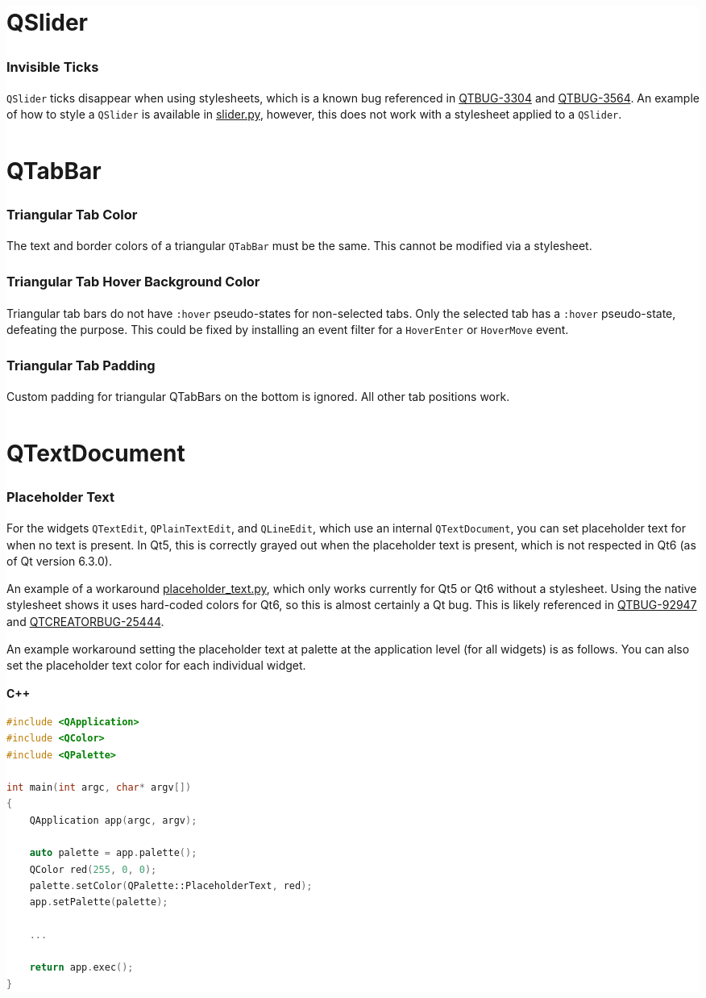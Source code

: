 # QSlider

### Invisible Ticks

`QSlider` ticks disappear when using stylesheets, which is a known bug referenced in [QTBUG-3304](https://bugreports.qt.io/browse/QTBUG-3304) and [QTBUG-3564](https://bugreports.qt.io/browse/QTBUG-3564). An example of how to style a `QSlider` is available in [slider.py](/example/slider.py), however, this does not work with a stylesheet applied to a `QSlider`.

# QTabBar

### Triangular Tab Color

The text and border colors of a triangular `QTabBar` must be the same. This cannot be modified via a stylesheet.

### Triangular Tab Hover Background Color

Triangular tab bars do not have `:hover` pseudo-states for non-selected tabs. Only the selected tab has a `:hover` pseudo-state, defeating the purpose. This could be fixed by installing an event filter for a `HoverEnter` or `HoverMove` event.

### Triangular Tab Padding

Custom padding for triangular QTabBars on the bottom is ignored. All other tab positions work.

# QTextDocument

### Placeholder Text 

For the widgets `QTextEdit`, `QPlainTextEdit`, and `QLineEdit`, which use an internal `QTextDocument`, you can set placeholder text for when no text is present. In Qt5, this is correctly grayed out when the placeholder text is present, which is not respected in Qt6 (as of Qt version 6.3.0).

An example of a workaround [placeholder_text.py](/example/placeholder_text.py), which only works currently for Qt5 or Qt6 without a stylesheet. Using the native stylesheet shows it uses hard-coded colors for Qt6, so this is almost certainly a Qt bug. This is likely referenced in [QTBUG-92947](https://bugreports.qt.io/browse/QTBUG-92947) and [QTCREATORBUG-25444](https://bugreports.qt.io/browse/QTCREATORBUG-25444).

An example workaround setting the placeholder text at palette at the application level (for all widgets) is as follows. You can also set the placeholder text color for each individual widget.

**C++**

```cpp
#include <QApplication>
#include <QColor>
#include <QPalette>

int main(int argc, char* argv[]) 
{
    QApplication app(argc, argv);

    auto palette = app.palette();
    QColor red(255, 0, 0);
    palette.setColor(QPalette::PlaceholderText, red);
    app.setPalette(palette);

    ...

    return app.exec();
}
```